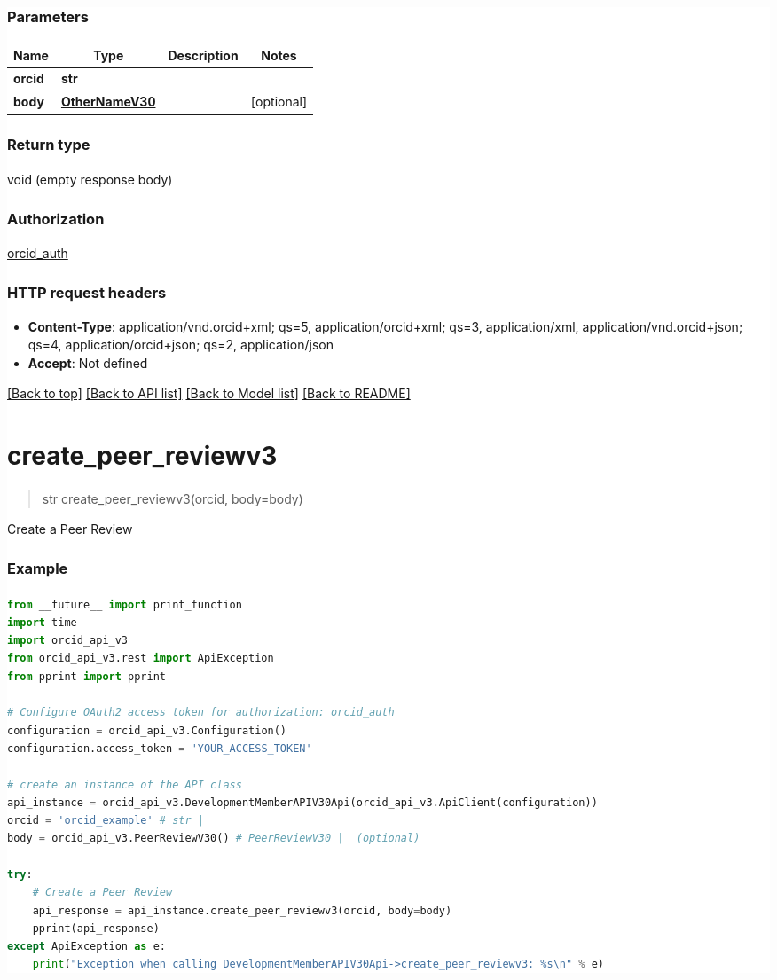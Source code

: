 ### Parameters

Name | Type | Description  | Notes
------------- | ------------- | ------------- | -------------
 **orcid** | **str**|  | 
 **body** | [**OtherNameV30**](OtherNameV30.md)|  | [optional] 

### Return type

void (empty response body)

### Authorization

[orcid_auth](../README.md#orcid_auth)

### HTTP request headers

 - **Content-Type**: application/vnd.orcid+xml; qs=5, application/orcid+xml; qs=3, application/xml, application/vnd.orcid+json; qs=4, application/orcid+json; qs=2, application/json
 - **Accept**: Not defined

[[Back to top]](#) [[Back to API list]](../README.md#documentation-for-api-endpoints) [[Back to Model list]](../README.md#documentation-for-models) [[Back to README]](../README.md)

# **create_peer_reviewv3**
> str create_peer_reviewv3(orcid, body=body)

Create a Peer Review

### Example
```python
from __future__ import print_function
import time
import orcid_api_v3
from orcid_api_v3.rest import ApiException
from pprint import pprint

# Configure OAuth2 access token for authorization: orcid_auth
configuration = orcid_api_v3.Configuration()
configuration.access_token = 'YOUR_ACCESS_TOKEN'

# create an instance of the API class
api_instance = orcid_api_v3.DevelopmentMemberAPIV30Api(orcid_api_v3.ApiClient(configuration))
orcid = 'orcid_example' # str | 
body = orcid_api_v3.PeerReviewV30() # PeerReviewV30 |  (optional)

try:
    # Create a Peer Review
    api_response = api_instance.create_peer_reviewv3(orcid, body=body)
    pprint(api_response)
except ApiException as e:
    print("Exception when calling DevelopmentMemberAPIV30Api->create_peer_reviewv3: %s\n" % e)
```
